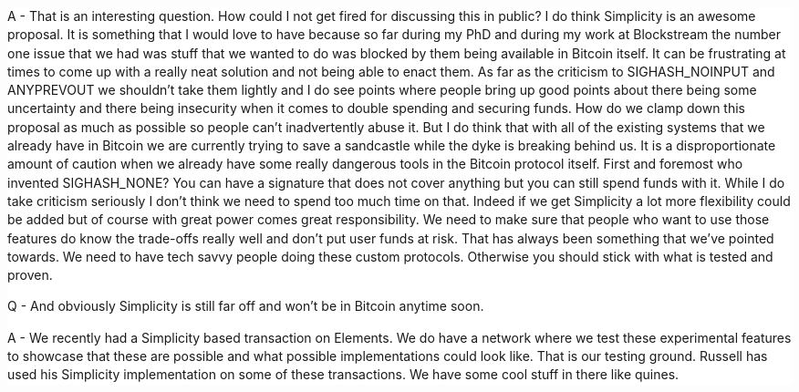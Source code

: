 A - That is an interesting question. How could I not get fired for discussing this in public? I do think Simplicity is an awesome proposal. It is something that I would love to have because so far during my PhD and during my work at Blockstream the number one issue that we had was stuff that we wanted to do was blocked by them being available in Bitcoin itself. It can be frustrating at times to come up with a really neat solution and not being able to enact them. As far as the criticism to SIGHASH_NOINPUT and ANYPREVOUT we shouldn’t take them lightly and I do see points where people bring up good points about there being some uncertainty and there being insecurity when it comes to double spending and securing funds. How do we clamp down this proposal as much as possible so people can’t inadvertently abuse it. But I do think that with all of the existing systems that we already have in Bitcoin we are currently trying to save a sandcastle while the dyke is breaking behind us. It is a disproportionate amount of caution when we already have some really dangerous tools in the Bitcoin protocol itself. First and foremost who invented SIGHASH_NONE? You can have a signature that does not cover anything but you can still spend funds with it. While I do take criticism seriously I don’t think we need to spend too much time on that. Indeed if we get Simplicity a lot more flexibility could be added but of course with great power comes great responsibility. We need to make sure that people who want to use those features do know the trade-offs really well and don’t put user funds at risk. That has always been something that we’ve pointed towards. We need to have tech savvy people doing these custom protocols. Otherwise you should stick with what is tested and proven.

Q - And obviously Simplicity is still far off and won’t be in Bitcoin anytime soon.

A - We recently had a Simplicity based transaction on Elements. We do have a network where we test these experimental features to showcase that these are possible and what possible implementations could look like. That is our testing ground. Russell has used his Simplicity implementation on some of these transactions. We have some cool stuff in there like quines.

